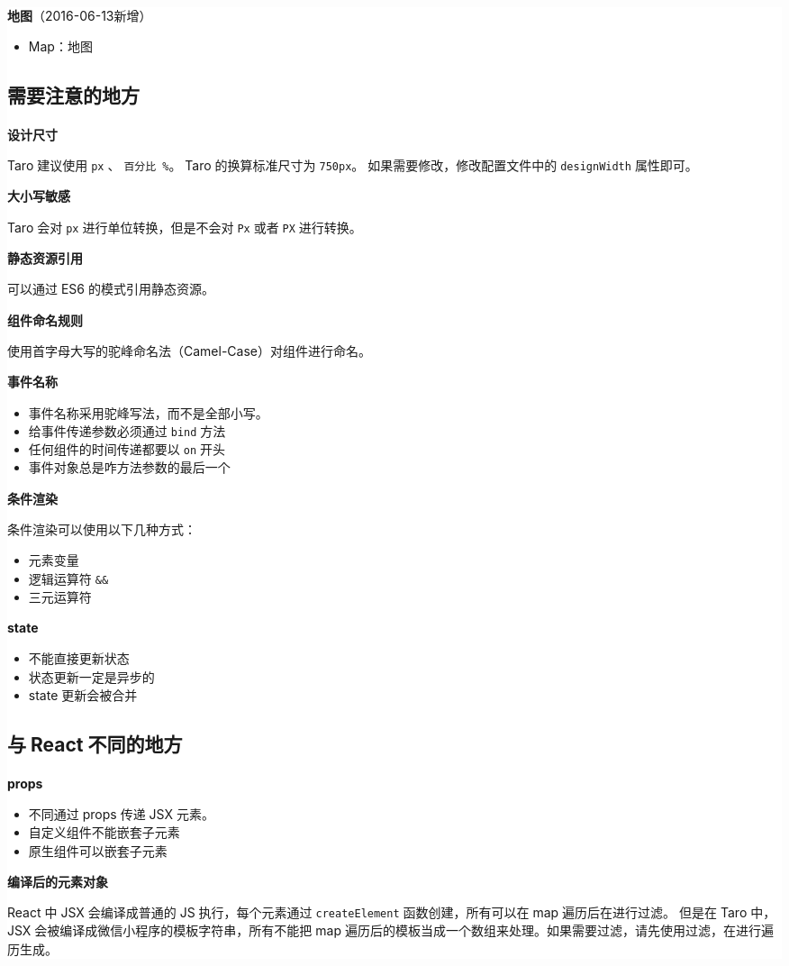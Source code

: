 **地图**（2016-06-13新增）

- Map：地图

## 需要注意的地方

**设计尺寸**

Taro 建议使用 `px` 、 `百分比 %`。 Taro 的换算标准尺寸为 `750px`。 如果需要修改，修改配置文件中的 `designWidth` 属性即可。

**大小写敏感**

Taro 会对 `px` 进行单位转换，但是不会对 `Px` 或者 `PX` 进行转换。

**静态资源引用**

可以通过 ES6 的模式引用静态资源。

**组件命名规则**

使用首字母大写的驼峰命名法（Camel-Case）对组件进行命名。

**事件名称**

- 事件名称采用驼峰写法，而不是全部小写。
- 给事件传递参数必须通过 `bind` 方法
- 任何组件的时间传递都要以 `on` 开头
- 事件对象总是咋方法参数的最后一个

**条件渲染**

条件渲染可以使用以下几种方式：

- 元素变量
- 逻辑运算符 `&&`
- 三元运算符

**state**

- 不能直接更新状态
- 状态更新一定是异步的
- state 更新会被合并

## 与 React 不同的地方

**props**

- 不同通过 props 传递 JSX 元素。
- 自定义组件不能嵌套子元素
- 原生组件可以嵌套子元素

**编译后的元素对象**

React 中 JSX 会编译成普通的 JS 执行，每个元素通过 `createElement` 函数创建，所有可以在 map 遍历后在进行过滤。 但是在 Taro 中， JSX 会被编译成微信小程序的模板字符串，所有不能把 map 遍历后的模板当成一个数组来处理。如果需要过滤，请先使用过滤，在进行遍历生成。
